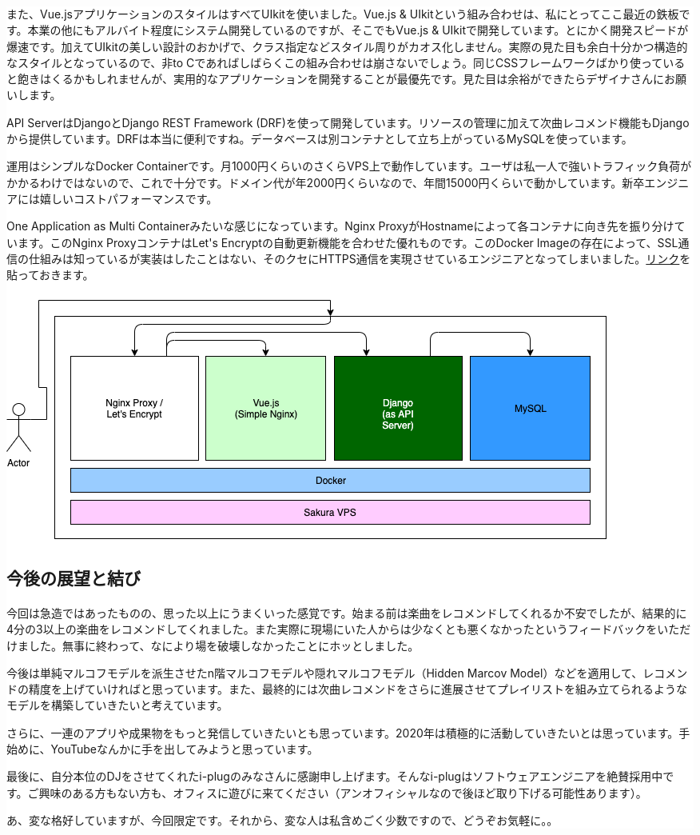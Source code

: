 また、Vue.jsアプリケーションのスタイルはすべてUIkitを使いました。Vue.js & UIkitという組み合わせは、私にとってここ最近の鉄板です。本業の他にもアルバイト程度にシステム開発しているのですが、そこでもVue.js & UIkitで開発しています。とにかく開発スピードが爆速です。加えてUIkitの美しい設計のおかげで、クラス指定などスタイル周りがカオス化しません。実際の見た目も余白十分かつ構造的なスタイルとなっているので、非to Cであればしばらくこの組み合わせは崩さないでしょう。同じCSSフレームワークばかり使っていると飽きはくるかもしれませんが、実用的なアプリケーションを開発することが最優先です。見た目は余裕ができたらデザイナさんにお願いします。

API ServerはDjangoとDjango REST Framework (DRF)を使って開発しています。リソースの管理に加えて次曲レコメンド機能もDjangoから提供しています。DRFは本当に便利ですね。データベースは別コンテナとして立ち上がっているMySQLを使っています。

運用はシンプルなDocker Containerです。月1000円くらいのさくらVPS上で動作しています。ユーザは私一人で強いトラフィック負荷がかかるわけではないので、これで十分です。ドメイン代が年2000円くらいなので、年間15000円くらいで動かしています。新卒エンジニアには嬉しいコストパフォーマンスです。

One Application as Multi Containerみたいな感じになっています。Nginx ProxyがHostnameによって各コンテナに向き先を振り分けています。このNginx ProxyコンテナはLet's Encryptの自動更新機能を合わせた優れものです。このDocker Imageの存在によって、SSL通信の仕組みは知っているが実装はしたことはない、そのクセにHTTPS通信を実現させているエンジニアとなってしまいました。[リンク](https://github.com/evertramos/docker-compose-letsencrypt-nginx-proxy-companion)を貼っておきます。

![システム俯瞰図](./images/system.png)

## 今後の展望と結び

今回は急造ではあったものの、思った以上にうまくいった感覚です。始まる前は楽曲をレコメンドしてくれるか不安でしたが、結果的に4分の3以上の楽曲をレコメンドしてくれました。また実際に現場にいた人からは少なくとも悪くなかったというフィードバックをいただけました。無事に終わって、なにより場を破壊しなかったことにホッとしました。

今後は単純マルコフモデルを派生させたn階マルコフモデルや隠れマルコフモデル（Hidden Marcov Model）などを適用して、レコメンドの精度を上げていければと思っています。また、最終的には次曲レコメンドをさらに進展させてプレイリストを組み立てられるようなモデルを構築していきたいと考えています。

さらに、一連のアプリや成果物をもっと発信していきたいとも思っています。2020年は積極的に活動していきたいとは思っています。手始めに、YouTubeなんかに手を出してみようと思っています。

最後に、自分本位のDJをさせてくれたi-plugのみなさんに感謝申し上げます。そんなi-plugはソフトウェアエンジニアを絶賛採用中です。ご興味のある方もない方も、オフィスに遊びに来てください（アンオフィシャルなので後ほど取り下げる可能性あります）。

あ、変な格好していますが、今回限定です。それから、変な人は私含めごく少数ですので、どうぞお気軽に。。
